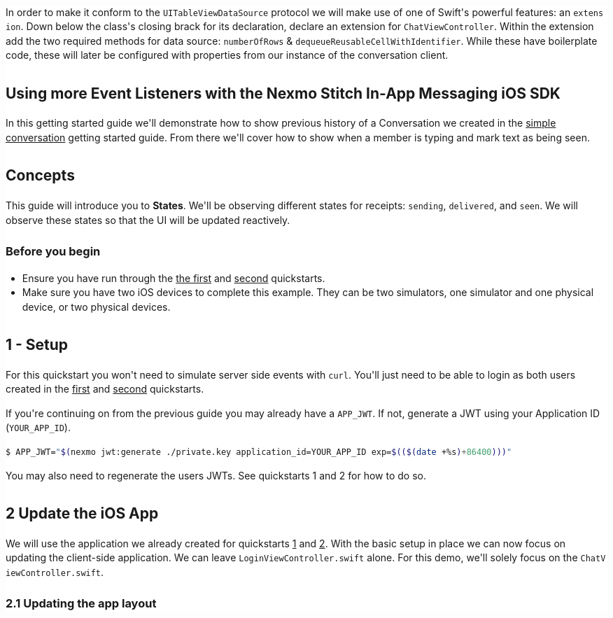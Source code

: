 In order to make it conform to the `UITableViewDataSource` protocol we will make use of one of Swift's powerful features: an `extension`. Down below the class's closing brack for its declaration, declare an extension for `ChatViewController`. Within the extension add the two required methods for data source: `numberOfRows` & `dequeueReusableCellWithIdentifier`. While these have boilerplate code, these will later be configured with properties from our instance of the conversation client. 

## Using more Event Listeners with the Nexmo Stitch In-App Messaging iOS SDK

In this getting started guide we'll demonstrate how to show previous history of a Conversation we created in the [simple conversation](1-simple-conversation.md) getting started guide. From there we'll cover how to show when a member is typing and mark text as being seen.

## Concepts

This guide will introduce you to **States**. We'll be observing different states for receipts: `sending`, `delivered`, and `seen`. We will observe these states so that the UI will be updated reactively. 


### Before you begin


* Ensure you have run through the [the first](1-simple-conversation.md) and [second](2-inviting-members.md) quickstarts.
* Make sure you have two iOS devices to complete this example. They can be two simulators, one simulator and one physical device, or two physical devices.

## 1 - Setup

For this quickstart you won't need to simulate server side events with `curl`. You'll just need to be able to login as both users created in the [first](1-simple-conversation.md) and [second](2-inviting-members.md) quickstarts.

If you're continuing on from the previous guide you may already have a `APP_JWT`. If not, generate a JWT using your Application ID (`YOUR_APP_ID`).

```bash
$ APP_JWT="$(nexmo jwt:generate ./private.key application_id=YOUR_APP_ID exp=$(($(date +%s)+86400)))"
```

You may also need to regenerate the users JWTs. See quickstarts 1 and 2 for how to do so.

## 2 Update the iOS App

We will use the application we already created for quickstarts [1](1-simple-conversation.md) and [2](2-inviting-members.md). With the basic setup in place we can now focus on updating the client-side application. We can leave `LoginViewController.swift` alone. For this demo, we'll solely focus on the `ChatViewController.swift`.

### 2.1 Updating the app layout
